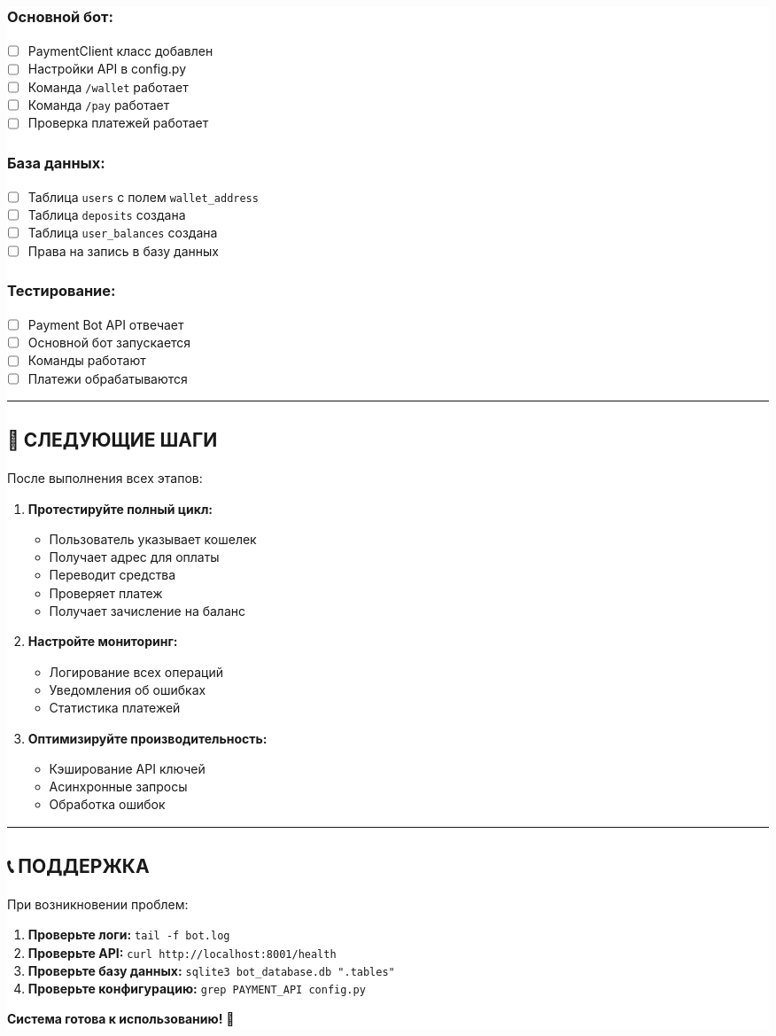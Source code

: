 ### **Основной бот:**
- [ ] PaymentClient класс добавлен
- [ ] Настройки API в config.py
- [ ] Команда `/wallet` работает
- [ ] Команда `/pay` работает
- [ ] Проверка платежей работает

### **База данных:**
- [ ] Таблица `users` с полем `wallet_address`
- [ ] Таблица `deposits` создана
- [ ] Таблица `user_balances` создана
- [ ] Права на запись в базу данных

### **Тестирование:**
- [ ] Payment Bot API отвечает
- [ ] Основной бот запускается
- [ ] Команды работают
- [ ] Платежи обрабатываются

---

## 🎯 СЛЕДУЮЩИЕ ШАГИ

После выполнения всех этапов:

1. **Протестируйте полный цикл:**
   - Пользователь указывает кошелек
   - Получает адрес для оплаты
   - Переводит средства
   - Проверяет платеж
   - Получает зачисление на баланс

2. **Настройте мониторинг:**
   - Логирование всех операций
   - Уведомления об ошибках
   - Статистика платежей

3. **Оптимизируйте производительность:**
   - Кэширование API ключей
   - Асинхронные запросы
   - Обработка ошибок

---

## 📞 ПОДДЕРЖКА

При возникновении проблем:

1. **Проверьте логи:** `tail -f bot.log`
2. **Проверьте API:** `curl http://localhost:8001/health`
3. **Проверьте базу данных:** `sqlite3 bot_database.db ".tables"`
4. **Проверьте конфигурацию:** `grep PAYMENT_API config.py`

**Система готова к использованию!** 🎉






